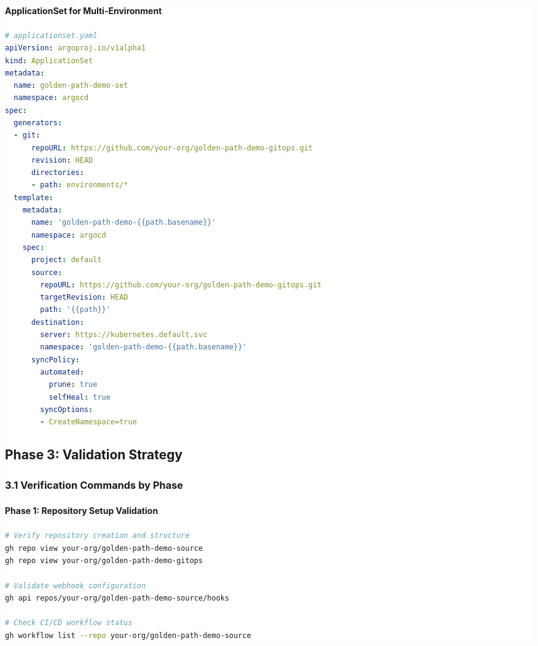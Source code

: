 #### ApplicationSet for Multi-Environment
```yaml
# applicationset.yaml
apiVersion: argoproj.io/v1alpha1
kind: ApplicationSet
metadata:
  name: golden-path-demo-set
  namespace: argocd
spec:
  generators:
  - git:
      repoURL: https://github.com/your-org/golden-path-demo-gitops.git
      revision: HEAD
      directories:
      - path: environments/*
  template:
    metadata:
      name: 'golden-path-demo-{{path.basename}}'
      namespace: argocd
    spec:
      project: default
      source:
        repoURL: https://github.com/your-org/golden-path-demo-gitops.git
        targetRevision: HEAD
        path: '{{path}}'
      destination:
        server: https://kubernetes.default.svc
        namespace: 'golden-path-demo-{{path.basename}}'
      syncPolicy:
        automated:
          prune: true
          selfHeal: true
        syncOptions:
        - CreateNamespace=true
```

## Phase 3: Validation Strategy

### 3.1 Verification Commands by Phase

#### Phase 1: Repository Setup Validation
```bash
# Verify repository creation and structure
gh repo view your-org/golden-path-demo-source
gh repo view your-org/golden-path-demo-gitops

# Validate webhook configuration
gh api repos/your-org/golden-path-demo-source/hooks

# Check CI/CD workflow status
gh workflow list --repo your-org/golden-path-demo-source
```
